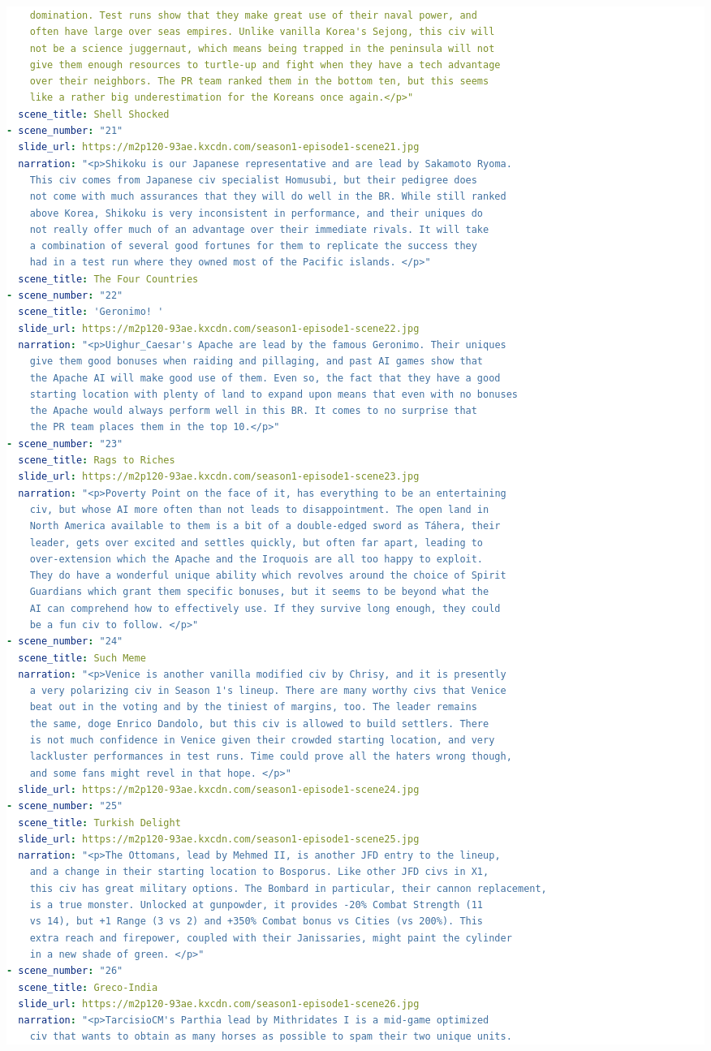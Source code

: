 ```yaml
    domination. Test runs show that they make great use of their naval power, and
    often have large over seas empires. Unlike vanilla Korea's Sejong, this civ will
    not be a science juggernaut, which means being trapped in the peninsula will not
    give them enough resources to turtle-up and fight when they have a tech advantage
    over their neighbors. The PR team ranked them in the bottom ten, but this seems
    like a rather big underestimation for the Koreans once again.</p>"
  scene_title: Shell Shocked
- scene_number: "21"
  slide_url: https://m2p120-93ae.kxcdn.com/season1-episode1-scene21.jpg
  narration: "<p>Shikoku is our Japanese representative and are lead by Sakamoto Ryoma.
    This civ comes from Japanese civ specialist Homusubi, but their pedigree does
    not come with much assurances that they will do well in the BR. While still ranked
    above Korea, Shikoku is very inconsistent in performance, and their uniques do
    not really offer much of an advantage over their immediate rivals. It will take
    a combination of several good fortunes for them to replicate the success they
    had in a test run where they owned most of the Pacific islands. </p>"
  scene_title: The Four Countries
- scene_number: "22"
  scene_title: 'Geronimo! '
  slide_url: https://m2p120-93ae.kxcdn.com/season1-episode1-scene22.jpg
  narration: "<p>Uighur_Caesar's Apache are lead by the famous Geronimo. Their uniques
    give them good bonuses when raiding and pillaging, and past AI games show that
    the Apache AI will make good use of them. Even so, the fact that they have a good
    starting location with plenty of land to expand upon means that even with no bonuses
    the Apache would always perform well in this BR. It comes to no surprise that
    the PR team places them in the top 10.</p>"
- scene_number: "23"
  scene_title: Rags to Riches
  slide_url: https://m2p120-93ae.kxcdn.com/season1-episode1-scene23.jpg
  narration: "<p>Poverty Point on the face of it, has everything to be an entertaining
    civ, but whose AI more often than not leads to disappointment. The open land in
    North America available to them is a bit of a double-edged sword as Táhera, their
    leader, gets over excited and settles quickly, but often far apart, leading to
    over-extension which the Apache and the Iroquois are all too happy to exploit.
    They do have a wonderful unique ability which revolves around the choice of Spirit
    Guardians which grant them specific bonuses, but it seems to be beyond what the
    AI can comprehend how to effectively use. If they survive long enough, they could
    be a fun civ to follow. </p>"
- scene_number: "24"
  scene_title: Such Meme
  narration: "<p>Venice is another vanilla modified civ by Chrisy, and it is presently
    a very polarizing civ in Season 1's lineup. There are many worthy civs that Venice
    beat out in the voting and by the tiniest of margins, too. The leader remains
    the same, doge Enrico Dandolo, but this civ is allowed to build settlers. There
    is not much confidence in Venice given their crowded starting location, and very
    lackluster performances in test runs. Time could prove all the haters wrong though,
    and some fans might revel in that hope. </p>"
  slide_url: https://m2p120-93ae.kxcdn.com/season1-episode1-scene24.jpg
- scene_number: "25"
  scene_title: Turkish Delight
  slide_url: https://m2p120-93ae.kxcdn.com/season1-episode1-scene25.jpg
  narration: "<p>The Ottomans, lead by Mehmed II, is another JFD entry to the lineup,
    and a change in their starting location to Bosporus. Like other JFD civs in X1,
    this civ has great military options. The Bombard in particular, their cannon replacement,
    is a true monster. Unlocked at gunpowder, it provides -20% Combat Strength (11
    vs 14), but +1 Range (3 vs 2) and +350% Combat bonus vs Cities (vs 200%). This
    extra reach and firepower, coupled with their Janissaries, might paint the cylinder
    in a new shade of green. </p>"
- scene_number: "26"
  scene_title: Greco-India
  slide_url: https://m2p120-93ae.kxcdn.com/season1-episode1-scene26.jpg
  narration: "<p>TarcisioCM's Parthia lead by Mithridates I is a mid-game optimized
    civ that wants to obtain as many horses as possible to spam their two unique units.
```